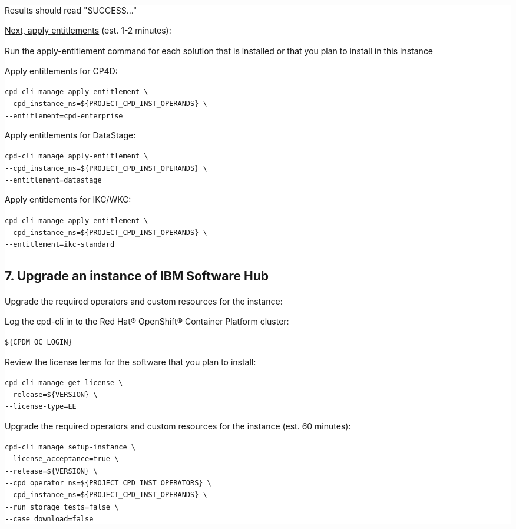 Results should read "SUCCESS..."

[Next, apply entitlements](https://www.ibm.com/docs/en/software-hub/5.2.x?topic=puish-applying-your-entitlements-3) (est. 1-2 minutes):

Run the apply-entitlement command for each solution that is installed or that you plan to install in this instance

Apply entitlements for CP4D:

```
cpd-cli manage apply-entitlement \
--cpd_instance_ns=${PROJECT_CPD_INST_OPERANDS} \
--entitlement=cpd-enterprise
```

Apply entitlements for DataStage:

```
cpd-cli manage apply-entitlement \
--cpd_instance_ns=${PROJECT_CPD_INST_OPERANDS} \
--entitlement=datastage
```

Apply entitlements for IKC/WKC:

```
cpd-cli manage apply-entitlement \
--cpd_instance_ns=${PROJECT_CPD_INST_OPERANDS} \
--entitlement=ikc-standard
```


## 7. Upgrade an instance of IBM Software Hub

Upgrade the required operators and custom resources for the instance:

Log the cpd-cli in to the Red Hat® OpenShift® Container Platform cluster:

```
${CPDM_OC_LOGIN}
```

Review the license terms for the software that you plan to install:

```
cpd-cli manage get-license \
--release=${VERSION} \
--license-type=EE
```

Upgrade the required operators and custom resources for the instance (est. 60 minutes):

```
cpd-cli manage setup-instance \
--license_acceptance=true \
--release=${VERSION} \
--cpd_operator_ns=${PROJECT_CPD_INST_OPERATORS} \
--cpd_instance_ns=${PROJECT_CPD_INST_OPERANDS} \
--run_storage_tests=false \
--case_download=false
```
